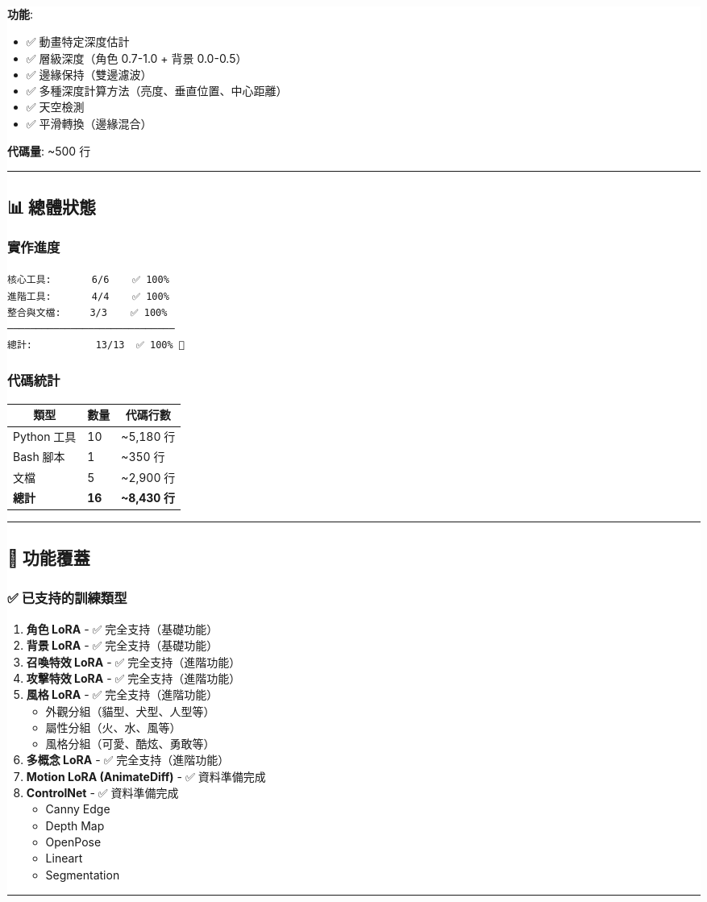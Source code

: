 **功能**:
- ✅ 動畫特定深度估計
- ✅ 層級深度（角色 0.7-1.0 + 背景 0.0-0.5）
- ✅ 邊緣保持（雙邊濾波）
- ✅ 多種深度計算方法（亮度、垂直位置、中心距離）
- ✅ 天空檢測
- ✅ 平滑轉換（邊緣混合）

**代碼量**: ~500 行

---

## 📊 總體狀態

### 實作進度

```
核心工具:       6/6    ✅ 100%
進階工具:       4/4    ✅ 100%
整合與文檔:     3/3    ✅ 100%
─────────────────────────────
總計:           13/13  ✅ 100% 🎉
```

### 代碼統計

| 類型 | 數量 | 代碼行數 |
|------|------|----------|
| Python 工具 | 10 | ~5,180 行 |
| Bash 腳本 | 1 | ~350 行 |
| 文檔 | 5 | ~2,900 行 |
| **總計** | **16** | **~8,430 行** |

---

## 🎯 功能覆蓋

### ✅ 已支持的訓練類型

1. **角色 LoRA** - ✅ 完全支持（基礎功能）
2. **背景 LoRA** - ✅ 完全支持（基礎功能）
3. **召喚特效 LoRA** - ✅ 完全支持（進階功能）
4. **攻擊特效 LoRA** - ✅ 完全支持（進階功能）
5. **風格 LoRA** - ✅ 完全支持（進階功能）
   - 外觀分組（貓型、犬型、人型等）
   - 屬性分組（火、水、風等）
   - 風格分組（可愛、酷炫、勇敢等）
6. **多概念 LoRA** - ✅ 完全支持（進階功能）
7. **Motion LoRA (AnimateDiff)** - ✅ 資料準備完成
8. **ControlNet** - ✅ 資料準備完成
   - Canny Edge
   - Depth Map
   - OpenPose
   - Lineart
   - Segmentation

---